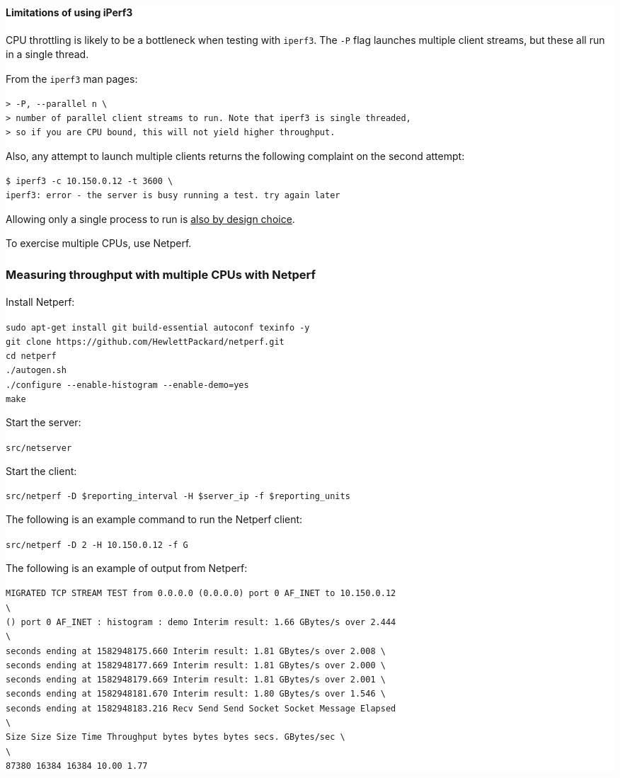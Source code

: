 #### Limitations of using iPerf3

CPU throttling is likely to be a bottleneck when testing with `iperf3`. The `-P` flag launches multiple client streams, but
these all run in a single thread.

From the `iperf3` man pages:

    > -P, --parallel n \
    > number of parallel client streams to run. Note that iperf3 is single threaded,
    > so if you are CPU bound, this will not yield higher throughput.

Also, any attempt to launch multiple clients returns the following complaint on the second attempt:

    $ iperf3 -c 10.150.0.12 -t 3600 \
    iperf3: error - the server is busy running a test. try again later

Allowing only a single process to run is [also by design choice](https://github.com/esnet/iperf/issues/140).

To exercise multiple CPUs, use Netperf.

### Measuring throughput with multiple CPUs with Netperf

Install Netperf:

    sudo apt-get install git build-essential autoconf texinfo -y
    git clone https://github.com/HewlettPackard/netperf.git
    cd netperf
    ./autogen.sh
    ./configure --enable-histogram --enable-demo=yes
    make

Start the server:

    src/netserver

Start the client:

    src/netperf -D $reporting_interval -H $server_ip -f $reporting_units

The following is an example command to run the Netperf client:

    src/netperf -D 2 -H 10.150.0.12 -f G

The following is an example of output from Netperf:

    MIGRATED TCP STREAM TEST from 0.0.0.0 (0.0.0.0) port 0 AF_INET to 10.150.0.12
    \
    () port 0 AF_INET : histogram : demo Interim result: 1.66 GBytes/s over 2.444
    \
    seconds ending at 1582948175.660 Interim result: 1.81 GBytes/s over 2.008 \
    seconds ending at 1582948177.669 Interim result: 1.81 GBytes/s over 2.000 \
    seconds ending at 1582948179.669 Interim result: 1.81 GBytes/s over 2.001 \
    seconds ending at 1582948181.670 Interim result: 1.80 GBytes/s over 1.546 \
    seconds ending at 1582948183.216 Recv Send Send Socket Socket Message Elapsed
    \
    Size Size Size Time Throughput bytes bytes bytes secs. GBytes/sec \
    \
    87380 16384 16384 10.00 1.77

